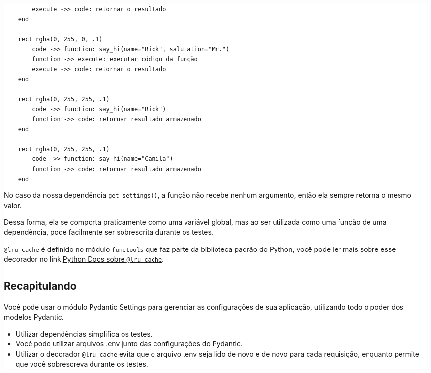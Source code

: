 ```mermaid
        execute ->> code: retornar o resultado
    end

    rect rgba(0, 255, 0, .1)
        code ->> function: say_hi(name="Rick", salutation="Mr.")
        function ->> execute: executar código da função
        execute ->> code: retornar o resultado
    end

    rect rgba(0, 255, 255, .1)
        code ->> function: say_hi(name="Rick")
        function ->> code: retornar resultado armazenado
    end

    rect rgba(0, 255, 255, .1)
        code ->> function: say_hi(name="Camila")
        function ->> code: retornar resultado armazenado
    end
```

No caso da nossa dependência `get_settings()`, a função não recebe nenhum argumento, então ela sempre retorna o mesmo valor.

Dessa forma, ela se comporta praticamente como uma variável global, mas ao ser utilizada como uma função de uma dependência, pode facilmente ser sobrescrita durante os testes.

`@lru_cache` é definido no módulo `functools` que faz parte da biblioteca padrão do Python, você pode ler mais sobre esse decorador no link <a href="https://docs.python.org/3/library/functools.html#functools.lru_cache" class="external-link" target="_blank">Python Docs sobre `@lru_cache`</a>.

## Recapitulando

Você pode usar o módulo Pydantic Settings para gerenciar as configurações de sua aplicação, utilizando todo o poder dos modelos Pydantic.

- Utilizar dependências simplifica os testes.
- Você pode utilizar arquivos .env junto das configurações do Pydantic.
- Utilizar o decorador `@lru_cache` evita que o arquivo .env seja lido de novo e de novo para cada requisição, enquanto permite que você sobrescreva durante os testes.
